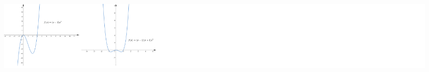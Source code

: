   <img src="img\polinomio-III-grado.PNG" alt="Cubica" style="zoom:15%;" />      <img src="img\polinomio-IV-grado.png" alt="Iperbole quadrata" style="zoom:15%;" />
